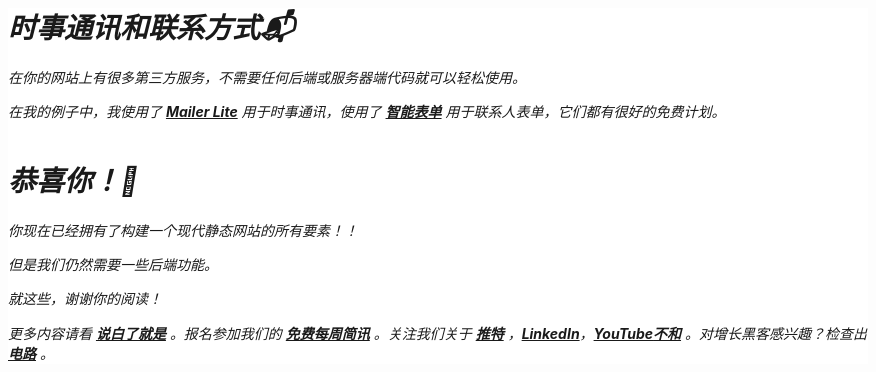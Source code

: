 # *时事通讯和联系方式📬*

*在你的网站上有很多第三方服务，不需要任何后端或服务器端代码就可以轻松使用。*

*在我的例子中，我使用了 [**Mailer Lite**](https://www.mailerlite.com/) 用于时事通讯，使用了 [**智能表单**](https://smartforms.dev/) 用于联系人表单，它们都有很好的免费计划。*

# *恭喜你！🎉*

*你现在已经拥有了构建一个现代静态网站的所有要素！！*

*但是我们仍然需要一些后端功能。*

*就这些，谢谢你的阅读！*

**更多内容请看* [***说白了就是***](https://plainenglish.io/) *。报名参加我们的* [***免费每周简讯***](http://newsletter.plainenglish.io/) *。关注我们关于* [***推特***](https://twitter.com/inPlainEngHQ) ，[***LinkedIn***](https://www.linkedin.com/company/inplainenglish/)*，*[***YouTube***](https://www.youtube.com/channel/UCtipWUghju290NWcn8jhyAw)*[***不和***](https://discord.gg/GtDtUAvyhW) *。对增长黑客感兴趣？检查出* [***电路***](https://circuit.ooo/) *。***